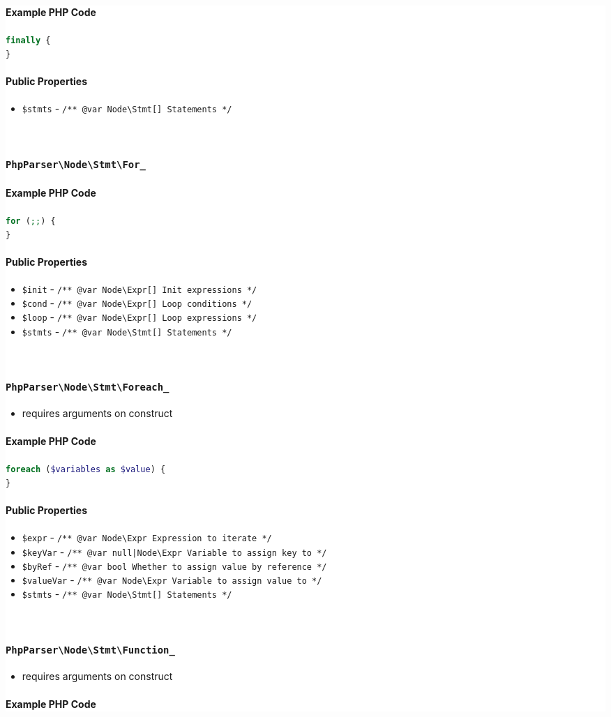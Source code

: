 #### Example PHP Code

```php
finally {
}
```

#### Public Properties

 * `$stmts` - `/** @var Node\Stmt[] Statements */`
<br>

### `PhpParser\Node\Stmt\For_`


#### Example PHP Code

```php
for (;;) {
}
```

#### Public Properties

 * `$init` - `/** @var Node\Expr[] Init expressions */`
 * `$cond` - `/** @var Node\Expr[] Loop conditions */`
 * `$loop` - `/** @var Node\Expr[] Loop expressions */`
 * `$stmts` - `/** @var Node\Stmt[] Statements */`
<br>

### `PhpParser\Node\Stmt\Foreach_`

 * requires arguments on construct


#### Example PHP Code

```php
foreach ($variables as $value) {
}
```

#### Public Properties

 * `$expr` - `/** @var Node\Expr Expression to iterate */`
 * `$keyVar` - `/** @var null|Node\Expr Variable to assign key to */`
 * `$byRef` - `/** @var bool Whether to assign value by reference */`
 * `$valueVar` - `/** @var Node\Expr Variable to assign value to */`
 * `$stmts` - `/** @var Node\Stmt[] Statements */`
<br>

### `PhpParser\Node\Stmt\Function_`

 * requires arguments on construct


#### Example PHP Code
